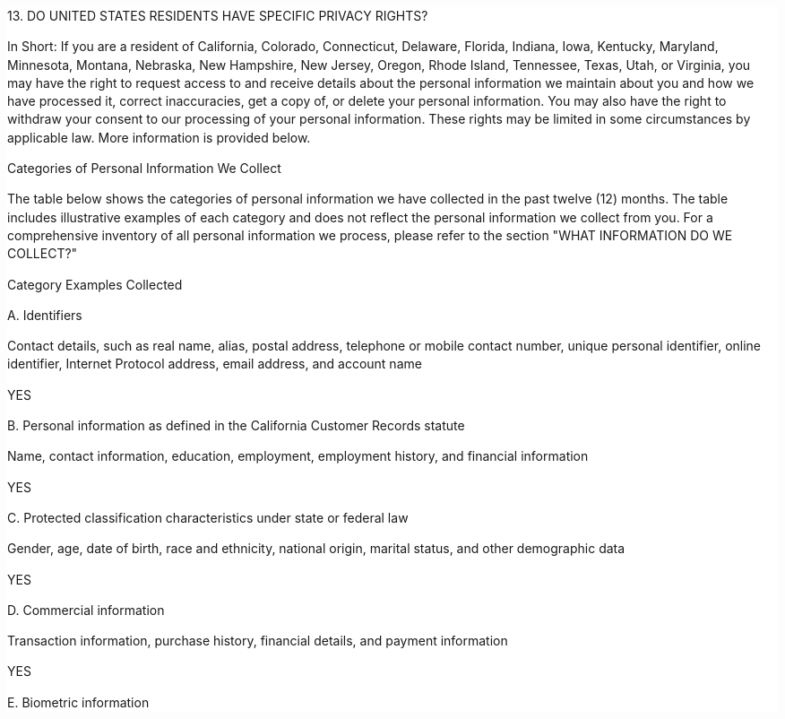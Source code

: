 

13\. DO UNITED STATES RESIDENTS HAVE SPECIFIC PRIVACY RIGHTS?

In Short: If you are a resident of California, Colorado, Connecticut, Delaware, Florida, Indiana, Iowa, Kentucky, Maryland, Minnesota, Montana, Nebraska, New Hampshire, New Jersey, Oregon, Rhode Island, Tennessee, Texas, Utah, or Virginia, you may have the right to request access to and receive details about the personal information we maintain about you and how we have processed it, correct inaccuracies, get a copy of, or delete your personal information. You may also have the right to withdraw your consent to our processing of your personal information. These rights may be limited in some circumstances by applicable law. More information is provided below.

Categories of Personal Information We Collect

The table below shows the categories of personal information we have collected in the past twelve (12) months. The table includes illustrative examples of each category and does not reflect the personal information we collect from you. For a comprehensive inventory of all personal information we process, please refer to the section "WHAT INFORMATION DO WE COLLECT?"



Category	Examples	Collected

A. Identifiers

Contact details, such as real name, alias, postal address, telephone or mobile contact number, unique personal identifier, online identifier, Internet Protocol address, email address, and account name



YES



B. Personal information as defined in the California Customer Records statute

Name, contact information, education, employment, employment history, and financial information



YES



C. Protected classification characteristics under state or federal law

Gender, age, date of birth, race and ethnicity, national origin, marital status, and other demographic data



YES



D. Commercial information

Transaction information, purchase history, financial details, and payment information



YES



E. Biometric information
